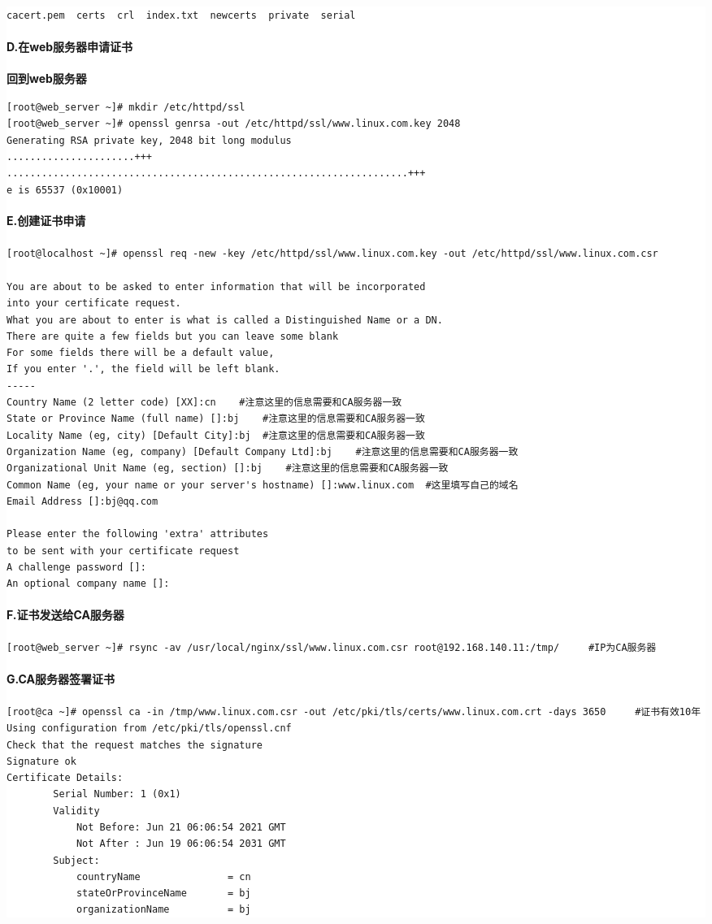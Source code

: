 ```
cacert.pem  certs  crl  index.txt  newcerts  private  serial
```

#### D.在web服务器申请证书

**回到web服务器**

```
[root@web_server ~]# mkdir /etc/httpd/ssl
[root@web_server ~]# openssl genrsa -out /etc/httpd/ssl/www.linux.com.key 2048
Generating RSA private key, 2048 bit long modulus
......................+++
.....................................................................+++
e is 65537 (0x10001)
```

#### E.创建证书申请

```
[root@localhost ~]# openssl req -new -key /etc/httpd/ssl/www.linux.com.key -out /etc/httpd/ssl/www.linux.com.csr 

You are about to be asked to enter information that will be incorporated
into your certificate request.
What you are about to enter is what is called a Distinguished Name or a DN.
There are quite a few fields but you can leave some blank
For some fields there will be a default value,
If you enter '.', the field will be left blank.
-----
Country Name (2 letter code) [XX]:cn	#注意这里的信息需要和CA服务器一致
State or Province Name (full name) []:bj	#注意这里的信息需要和CA服务器一致
Locality Name (eg, city) [Default City]:bj	#注意这里的信息需要和CA服务器一致
Organization Name (eg, company) [Default Company Ltd]:bj	#注意这里的信息需要和CA服务器一致
Organizational Unit Name (eg, section) []:bj	#注意这里的信息需要和CA服务器一致
Common Name (eg, your name or your server's hostname) []:www.linux.com	#这里填写自己的域名
Email Address []:bj@qq.com

Please enter the following 'extra' attributes
to be sent with your certificate request
A challenge password []:
An optional company name []:
```

#### F.证书发送给CA服务器

```
[root@web_server ~]# rsync -av /usr/local/nginx/ssl/www.linux.com.csr root@192.168.140.11:/tmp/		#IP为CA服务器
```

#### G.CA服务器签署证书

```
[root@ca ~]# openssl ca -in /tmp/www.linux.com.csr -out /etc/pki/tls/certs/www.linux.com.crt -days 3650 	#证书有效10年
Using configuration from /etc/pki/tls/openssl.cnf
Check that the request matches the signature
Signature ok
Certificate Details:
        Serial Number: 1 (0x1)
        Validity
            Not Before: Jun 21 06:06:54 2021 GMT
            Not After : Jun 19 06:06:54 2031 GMT
        Subject:
            countryName               = cn
            stateOrProvinceName       = bj
            organizationName          = bj
```